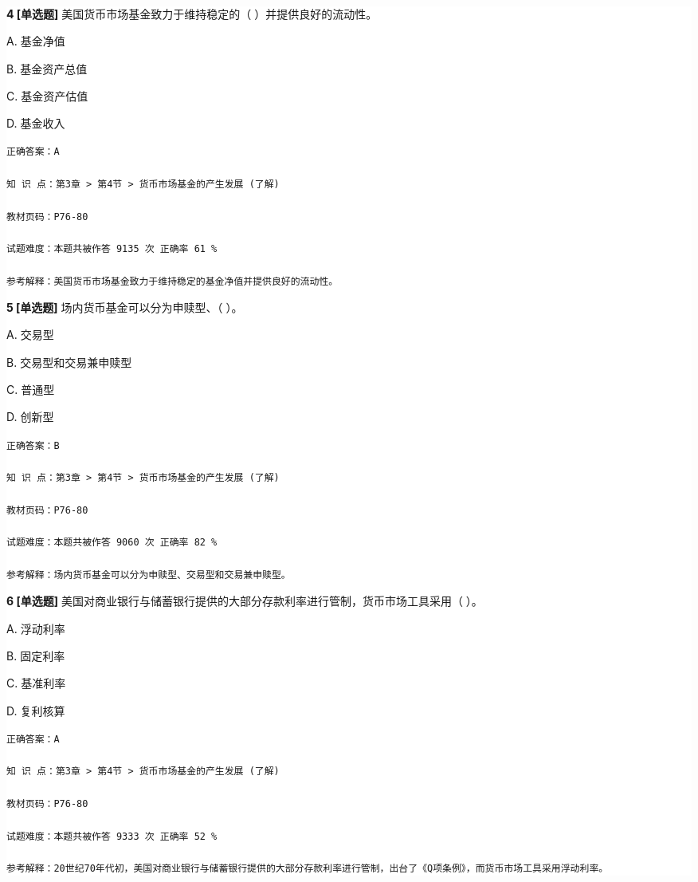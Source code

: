 
**4 [单选题]** 美国货币市场基金致力于维持稳定的（       ）并提供良好的流动性。

A. 基金净值

B. 基金资产总值

C. 基金资产估值

D. 基金收入

```
正确答案：A

知 识 点：第3章 > 第4节 > 货币市场基金的产生发展 (了解)

教材页码：P76-80

试题难度：本题共被作答 9135 次 正确率 61 %

参考解释：美国货币市场基金致力于维持稳定的基金净值并提供良好的流动性。
```


**5 [单选题]** 场内货币基金可以分为申赎型、（       ）。

A. 交易型

B. 交易型和交易兼申赎型

C. 普通型

D. 创新型

```
正确答案：B

知 识 点：第3章 > 第4节 > 货币市场基金的产生发展 (了解)

教材页码：P76-80

试题难度：本题共被作答 9060 次 正确率 82 %

参考解释：场内货币基金可以分为申赎型、交易型和交易兼申赎型。
```


**6 [单选题]** 美国对商业银行与储蓄银行提供的大部分存款利率进行管制，货币市场工具采用（       ）。

A. 浮动利率

B. 固定利率

C. 基准利率

D. 复利核算

```
正确答案：A

知 识 点：第3章 > 第4节 > 货币市场基金的产生发展 (了解)

教材页码：P76-80

试题难度：本题共被作答 9333 次 正确率 52 %

参考解释：20世纪70年代初，美国对商业银行与储蓄银行提供的大部分存款利率进行管制，出台了《Q项条例》，而货币市场工具采用浮动利率。
```

